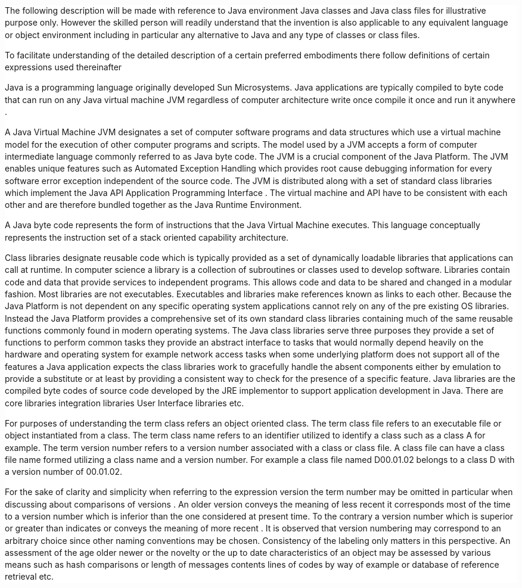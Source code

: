 The following description will be made with reference to Java environment Java classes and Java class files for illustrative purpose only. However the skilled person will readily understand that the invention is also applicable to any equivalent language or object environment including in particular any alternative to Java and any type of classes or class files.

To facilitate understanding of the detailed description of a certain preferred embodiments there follow definitions of certain expressions used thereinafter 

Java is a programming language originally developed Sun Microsystems. Java applications are typically compiled to byte code that can run on any Java virtual machine JVM regardless of computer architecture write once compile it once and run it anywhere .

A Java Virtual Machine JVM designates a set of computer software programs and data structures which use a virtual machine model for the execution of other computer programs and scripts. The model used by a JVM accepts a form of computer intermediate language commonly referred to as Java byte code. The JVM is a crucial component of the Java Platform. The JVM enables unique features such as Automated Exception Handling which provides root cause debugging information for every software error exception independent of the source code. The JVM is distributed along with a set of standard class libraries which implement the Java API Application Programming Interface . The virtual machine and API have to be consistent with each other and are therefore bundled together as the Java Runtime Environment.

A Java byte code represents the form of instructions that the Java Virtual Machine executes. This language conceptually represents the instruction set of a stack oriented capability architecture.

Class libraries designate reusable code which is typically provided as a set of dynamically loadable libraries that applications can call at runtime. In computer science a library is a collection of subroutines or classes used to develop software. Libraries contain code and data that provide services to independent programs. This allows code and data to be shared and changed in a modular fashion. Most libraries are not executables. Executables and libraries make references known as links to each other. Because the Java Platform is not dependent on any specific operating system applications cannot rely on any of the pre existing OS libraries. Instead the Java Platform provides a comprehensive set of its own standard class libraries containing much of the same reusable functions commonly found in modern operating systems. The Java class libraries serve three purposes they provide a set of functions to perform common tasks they provide an abstract interface to tasks that would normally depend heavily on the hardware and operating system for example network access tasks when some underlying platform does not support all of the features a Java application expects the class libraries work to gracefully handle the absent components either by emulation to provide a substitute or at least by providing a consistent way to check for the presence of a specific feature. Java libraries are the compiled byte codes of source code developed by the JRE implementor to support application development in Java. There are core libraries integration libraries User Interface libraries etc.

For purposes of understanding the term class refers an object oriented class. The term class file refers to an executable file or object instantiated from a class. The term class name refers to an identifier utilized to identify a class such as a class A for example. The term version number refers to a version number associated with a class or class file. A class file can have a class file name formed utilizing a class name and a version number. For example a class file named D00.01.02 belongs to a class D with a version number of 00.01.02.

For the sake of clarity and simplicity when referring to the expression version the term number may be omitted in particular when discussing about comparisons of versions . An older version conveys the meaning of less recent it corresponds most of the time to a version number which is inferior than the one considered at present time. To the contrary a version number which is superior or greater than indicates or conveys the meaning of more recent . It is observed that version numbering may correspond to an arbitrary choice since other naming conventions may be chosen. Consistency of the labeling only matters in this perspective. An assessment of the age older newer or the novelty or the up to date characteristics of an object may be assessed by various means such as hash comparisons or length of messages contents lines of codes by way of example or database of reference retrieval etc.
